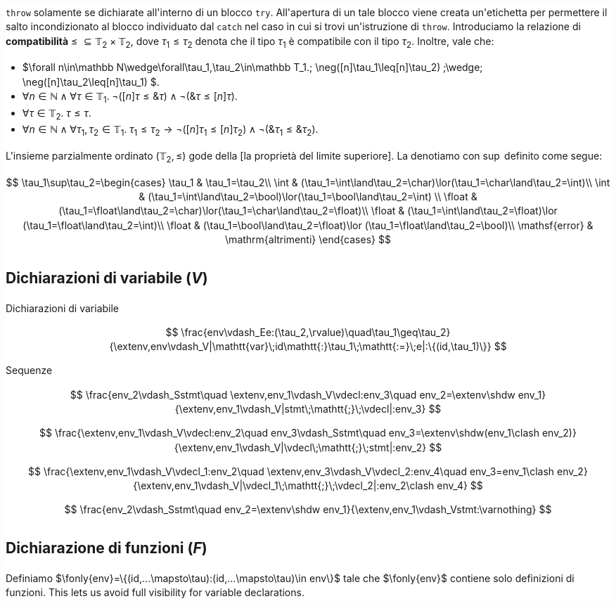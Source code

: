 ```throw``` solamente se dichiarate all'interno di un blocco ```try```. All'apertura di un tale blocco viene creata un'etichetta per permettere il salto incondizionato al blocco individuato dal ```catch``` nel caso in cui si trovi un'istruzione di ```throw```.
Introduciamo la relazione di **compatibilità** $\leq\:\subseteq\mathbb T_2\times\mathbb T_2$, dove $\tau_1\leq\tau_2$ denota che il tipo $\tau_1$ è compatibile con il tipo $\tau_2$. Inoltre, vale che:
* $\forall n\in\mathbb N\wedge\forall\tau_1,\tau_2\in\mathbb T_1.\; \neg([n]\tau_1\leq[n]\tau_2) \;\wedge\; \neg([n]\tau_2\leq[n]\tau_1) $.
* $\forall n\in\mathbb N \wedge\forall\tau\in\mathbb T_1. \; \neg([n]\tau\leq\&\tau) \;\wedge\; \neg(\&\tau\leq[n]\tau)$. 
* $\forall\tau\in\mathbb T_2.\;\tau\leq\tau$.
* $\forall n\in\mathbb N\wedge\forall\tau_1,\tau_2\in\mathbb T_1.\;\tau_1\leq\tau_2\longrightarrow\neg([n]\tau_1\leq[n]\tau_2) \wedge\neg(\&\tau_1\leq\&\tau_2)$.

L'insieme parzialmente ordinato $(\mathbb T_2,\leq)$ gode della [la proprietà del limite superiore]. La denotiamo con $\sup$ definito come segue:


$$
\tau_1\sup\tau_2=\begin{cases}
\tau_1 & \tau_1=\tau_2\\
\int & (\tau_1=\int\land\tau_2=\char)\lor(\tau_1=\char\land\tau_2=\int)\\
\int & (\tau_1=\int\land\tau_2=\bool)\lor(\tau_1=\bool\land\tau_2=\int)     \\ 
\float & (\tau_1=\float\land\tau_2=\char)\lor(\tau_1=\char\land\tau_2=\float)\\
\float & (\tau_1=\int\land\tau_2=\float)\lor
(\tau_1=\float\land\tau_2=\int)\\
\float & (\tau_1=\bool\land\tau_2=\float)\lor
(\tau_1=\float\land\tau_2=\bool)\\
\mathsf{error} & \mathrm{altrimenti}
\end{cases}
$$

## Dichiarazioni di variabile ($V$)

Dichiarazioni di variabile

$$
\frac{env\vdash_Ee:(\tau_2,\rvalue)\quad\tau_1\geq\tau_2}{\extenv,env\vdash_V|\mathtt{var}\;id\mathtt{:}\tau_1\;\mathtt{:=}\;e|:\{(id,\tau_1)\}}
$$

Sequenze

$$
\frac{env_2\vdash_Sstmt\quad \extenv,env_1\vdash_V\vdecl:env_3\quad env_2=\extenv\shdw env_1}{\extenv,env_1\vdash_V|stmt\;\mathtt{;}\;\vdecl|:env_3}
$$

$$
\frac{\extenv,env_1\vdash_V\vdecl:env_2\quad env_3\vdash_Sstmt\quad env_3=\extenv\shdw(env_1\clash env_2)}{\extenv,env_1\vdash_V|\vdecl\;\mathtt{;}\;stmt|:env_2}
$$

$$
\frac{\extenv,env_1\vdash_V\vdecl_1:env_2\quad \extenv,env_3\vdash_V\vdecl_2:env_4\quad env_3=env_1\clash env_2}{\extenv,env_1\vdash_V|\vdecl_1\;\mathtt{;}\;\vdecl_2|:env_2\clash env_4}
$$

$$
\frac{env_2\vdash_Sstmt\quad env_2=\extenv\shdw env_1}{\extenv,env_1\vdash_Vstmt:\varnothing}
$$

## Dichiarazione di funzioni ($F$)

Definiamo $\fonly{env}=\{(id,...\mapsto\tau):(id,...\mapsto\tau)\in env\}$ tale che $\fonly{env}$ contiene solo definizioni di funzioni. This lets us avoid full visibility for variable declarations.
```